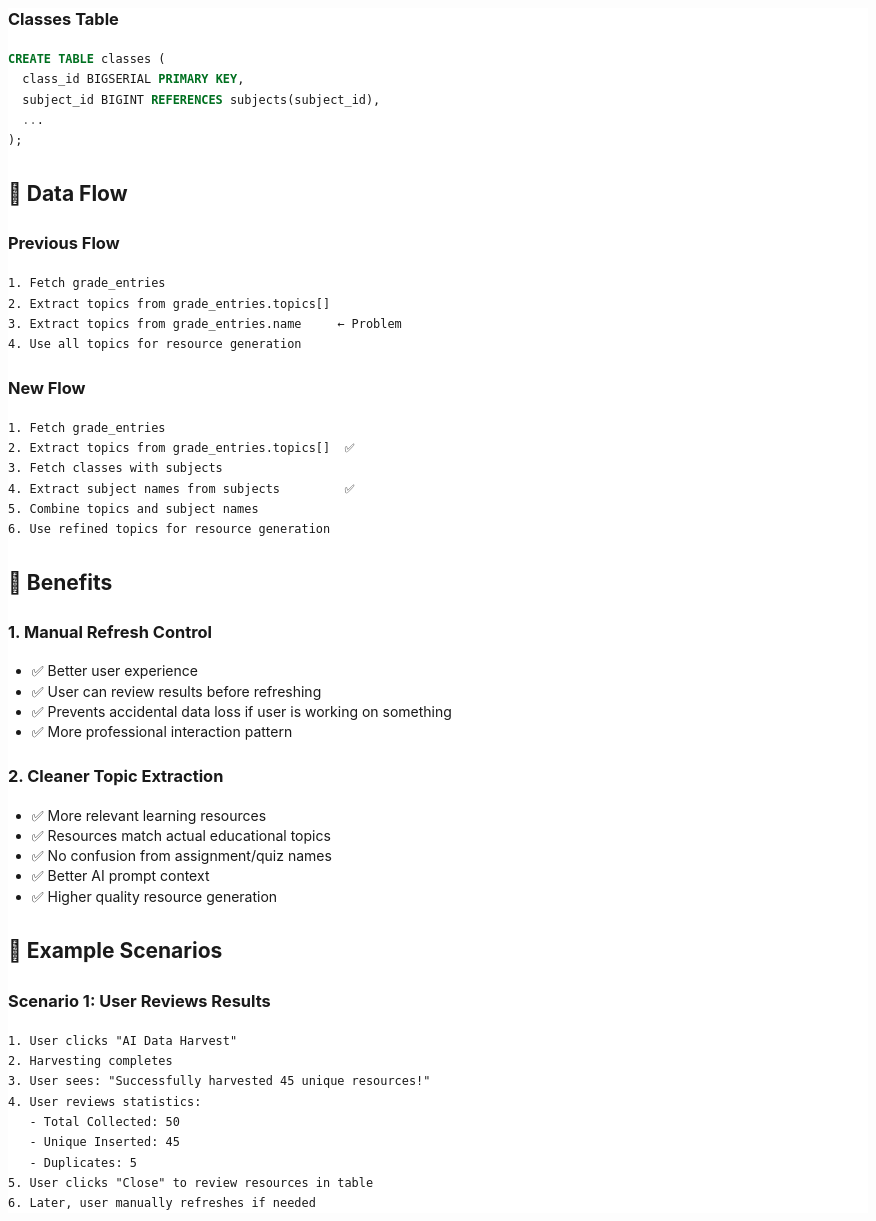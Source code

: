 ### **Classes Table**
```sql
CREATE TABLE classes (
  class_id BIGSERIAL PRIMARY KEY,
  subject_id BIGINT REFERENCES subjects(subject_id),
  ...
);
```

## 🔄 Data Flow

### **Previous Flow**
```
1. Fetch grade_entries
2. Extract topics from grade_entries.topics[]
3. Extract topics from grade_entries.name     ← Problem
4. Use all topics for resource generation
```

### **New Flow**
```
1. Fetch grade_entries
2. Extract topics from grade_entries.topics[]  ✅
3. Fetch classes with subjects
4. Extract subject names from subjects         ✅
5. Combine topics and subject names
6. Use refined topics for resource generation
```

## 🎯 Benefits

### **1. Manual Refresh Control**
- ✅ Better user experience
- ✅ User can review results before refreshing
- ✅ Prevents accidental data loss if user is working on something
- ✅ More professional interaction pattern

### **2. Cleaner Topic Extraction**
- ✅ More relevant learning resources
- ✅ Resources match actual educational topics
- ✅ No confusion from assignment/quiz names
- ✅ Better AI prompt context
- ✅ Higher quality resource generation

## 📝 Example Scenarios

### **Scenario 1: User Reviews Results**
```
1. User clicks "AI Data Harvest"
2. Harvesting completes
3. User sees: "Successfully harvested 45 unique resources!"
4. User reviews statistics:
   - Total Collected: 50
   - Unique Inserted: 45
   - Duplicates: 5
5. User clicks "Close" to review resources in table
6. Later, user manually refreshes if needed
```
